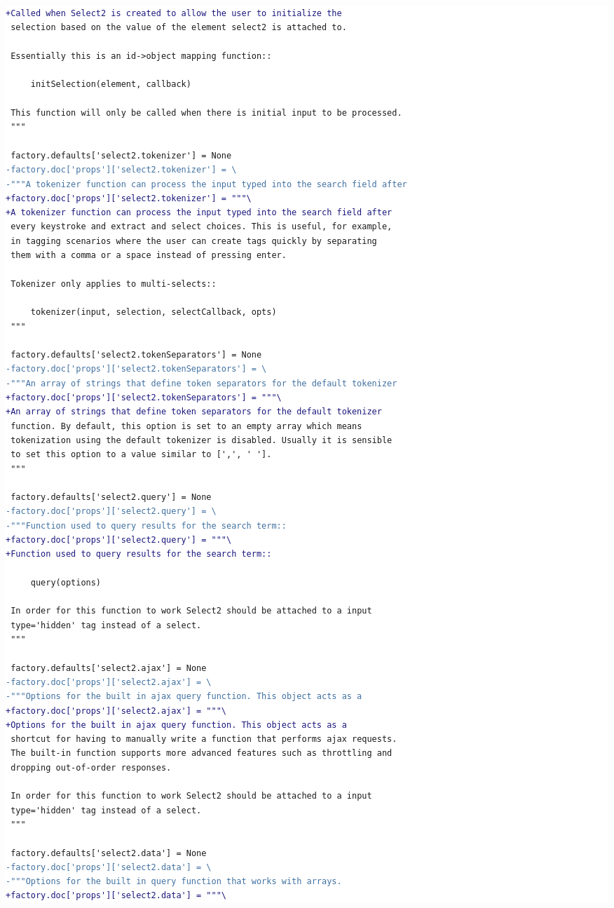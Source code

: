 ```diff
+Called when Select2 is created to allow the user to initialize the
 selection based on the value of the element select2 is attached to.
 
 Essentially this is an id->object mapping function::
 
     initSelection(element, callback)
 
 This function will only be called when there is initial input to be processed.
 """
 
 factory.defaults['select2.tokenizer'] = None
-factory.doc['props']['select2.tokenizer'] = \
-"""A tokenizer function can process the input typed into the search field after
+factory.doc['props']['select2.tokenizer'] = """\
+A tokenizer function can process the input typed into the search field after
 every keystroke and extract and select choices. This is useful, for example,
 in tagging scenarios where the user can create tags quickly by separating
 them with a comma or a space instead of pressing enter.
 
 Tokenizer only applies to multi-selects::
 
     tokenizer(input, selection, selectCallback, opts)
 """
 
 factory.defaults['select2.tokenSeparators'] = None
-factory.doc['props']['select2.tokenSeparators'] = \
-"""An array of strings that define token separators for the default tokenizer
+factory.doc['props']['select2.tokenSeparators'] = """\
+An array of strings that define token separators for the default tokenizer
 function. By default, this option is set to an empty array which means
 tokenization using the default tokenizer is disabled. Usually it is sensible
 to set this option to a value similar to [',', ' '].
 """
 
 factory.defaults['select2.query'] = None
-factory.doc['props']['select2.query'] = \
-"""Function used to query results for the search term::
+factory.doc['props']['select2.query'] = """\
+Function used to query results for the search term::
 
     query(options)
 
 In order for this function to work Select2 should be attached to a input
 type='hidden' tag instead of a select.
 """
 
 factory.defaults['select2.ajax'] = None
-factory.doc['props']['select2.ajax'] = \
-"""Options for the built in ajax query function. This object acts as a
+factory.doc['props']['select2.ajax'] = """\
+Options for the built in ajax query function. This object acts as a
 shortcut for having to manually write a function that performs ajax requests.
 The built-in function supports more advanced features such as throttling and
 dropping out-of-order responses.
 
 In order for this function to work Select2 should be attached to a input
 type='hidden' tag instead of a select.
 """
 
 factory.defaults['select2.data'] = None
-factory.doc['props']['select2.data'] = \
-"""Options for the built in query function that works with arrays.
+factory.doc['props']['select2.data'] = """\
```